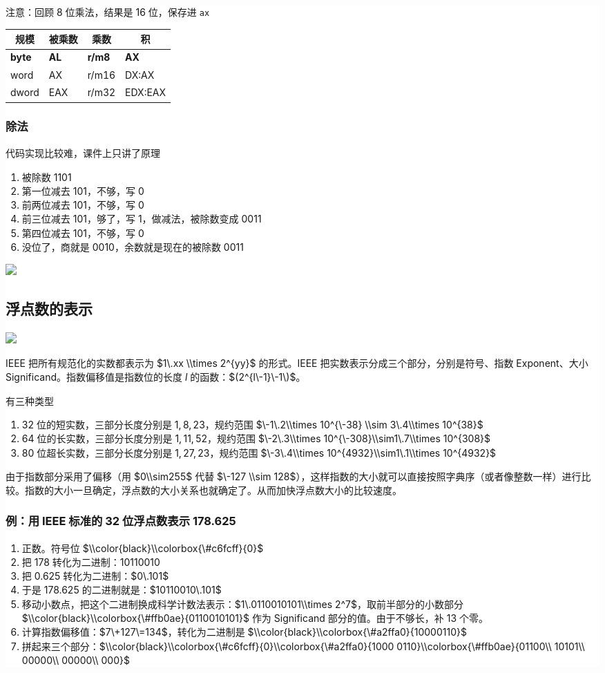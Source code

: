 注意：回顾 8 位乘法，结果是 16 位，保存进 `ax`




| 规模 | 被乘数 | 乘数 | 积 |
| --- | --- | --- | --- |
| **byte** | **AL** | **r/m8** | **AX** |
| word | AX | r/m16 | DX:AX |
| dword | EAX | r/m32 | EDX:EAX |


### 除法


代码实现比较难，课件上只讲了原理


1. 被除数 1101
2. 第一位减去 101，不够，写 0
3. 前两位减去 101，不够，写 0
4. 前三位减去 101，够了，写 1，做减法，被除数变成 0011
5. 第四位减去 101，不够，写 0
6. 没位了，商就是 0010，余数就是现在的被除数 0011


![](https://s2.loli.net/2023/05/22/Ud53jelRahEIt4T.png)


浮点数的表示
------


![](https://s2.loli.net/2023/05/22/MCSypq6IjNnRk9Z.png)


IEEE 把所有规范化的实数都表示为 $1\.xx \\times 2^{yy}$ 的形式。IEEE 把实数表示分成三个部分，分别是符号、指数 Exponent、大小 Significand。指数偏移值是指数位的长度 $l$ 的函数：$(2^{l\-1}\-1\)$。


有三种类型


1. 32 位的短实数，三部分长度分别是 $1,8,23$，规约范围 $\-1\.2\\times 10^{\-38} \\sim 3\.4\\times 10^{38}$
2. 64 位的长实数，三部分长度分别是 $1,11,52$，规约范围 $\-2\.3\\times 10^{\-308}\\sim1\.7\\times 10^{308}$
3. 80 位超长实数，三部分长度分别是 $1,27,23$，规约范围 $\-3\.4\\times 10^{4932}\\sim1\.1\\times 10^{4932}$


由于指数部分采用了偏移（用 $0\\sim255$ 代替 $\-127 \\sim 128$），这样指数的大小就可以直接按照字典序（或者像整数一样）进行比较。指数的大小一旦确定，浮点数的大小关系也就确定了。从而加快浮点数大小的比较速度。


### 例：用 IEEE 标准的 32 位浮点数表示 178\.625


1. 正数。符号位 $\\color{black}\\colorbox{\#c6fcff}{0}$
2. 把 178 转化为二进制：$10110010$
3. 把 0\.625 转化为二进制：$0\.101$
4. 于是 178\.625 的二进制就是：$10110010\.101$
5. 移动小数点，把这个二进制换成科学计数法表示：$1\.0110010101\\times 2^7$，取前半部分的小数部分 $\\color{black}\\colorbox{\#ffb0ae}{0110010101}$ 作为 Significand 部分的值。由于不够长，补 13 个零。
6. 计算指数偏移值：$7\+127\=134$，转化为二进制是 $\\color{black}\\colorbox{\#a2ffa0}{10000110}$
7. 拼起来三个部分：$\\color{black}\\colorbox{\#c6fcff}{0}\\colorbox{\#a2ffa0}{1000 0110}\\colorbox{\#ffb0ae}{01100\\ 10101\\ 00000\\ 00000\\ 000}$

